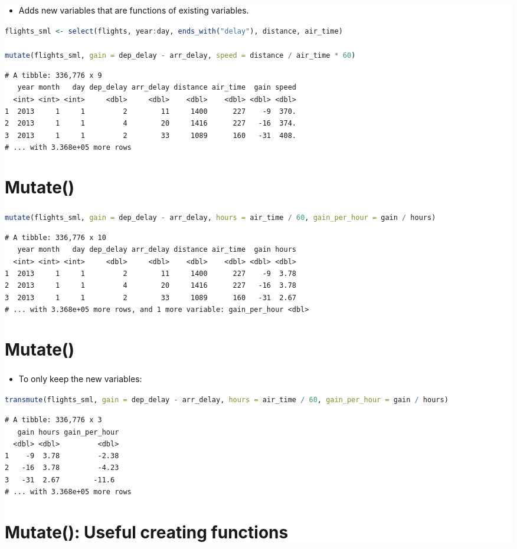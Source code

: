 - Adds new variables that are functions of existing variables.


```r
flights_sml <- select(flights, year:day, ends_with("delay"), distance, air_time)

mutate(flights_sml, gain = dep_delay - arr_delay, speed = distance / air_time * 60)
```

```
# A tibble: 336,776 x 9
   year month   day dep_delay arr_delay distance air_time  gain speed
  <int> <int> <int>     <dbl>     <dbl>    <dbl>    <dbl> <dbl> <dbl>
1  2013     1     1         2        11     1400      227    -9  370.
2  2013     1     1         4        20     1416      227   -16  374.
3  2013     1     1         2        33     1089      160   -31  408.
# ... with 3.368e+05 more rows
```

Mutate()
========================================================


```r
mutate(flights_sml, gain = dep_delay - arr_delay, hours = air_time / 60, gain_per_hour = gain / hours)
```

```
# A tibble: 336,776 x 10
   year month   day dep_delay arr_delay distance air_time  gain hours
  <int> <int> <int>     <dbl>     <dbl>    <dbl>    <dbl> <dbl> <dbl>
1  2013     1     1         2        11     1400      227    -9  3.78
2  2013     1     1         4        20     1416      227   -16  3.78
3  2013     1     1         2        33     1089      160   -31  2.67
# ... with 3.368e+05 more rows, and 1 more variable: gain_per_hour <dbl>
```

Mutate()
========================================================
- To only keep the new variables:

```r
transmute(flights_sml, gain = dep_delay - arr_delay, hours = air_time / 60, gain_per_hour = gain / hours)
```

```
# A tibble: 336,776 x 3
   gain hours gain_per_hour
  <dbl> <dbl>         <dbl>
1    -9  3.78         -2.38
2   -16  3.78         -4.23
3   -31  2.67        -11.6 
# ... with 3.368e+05 more rows
```

Mutate(): Useful creating functions
========================================================
